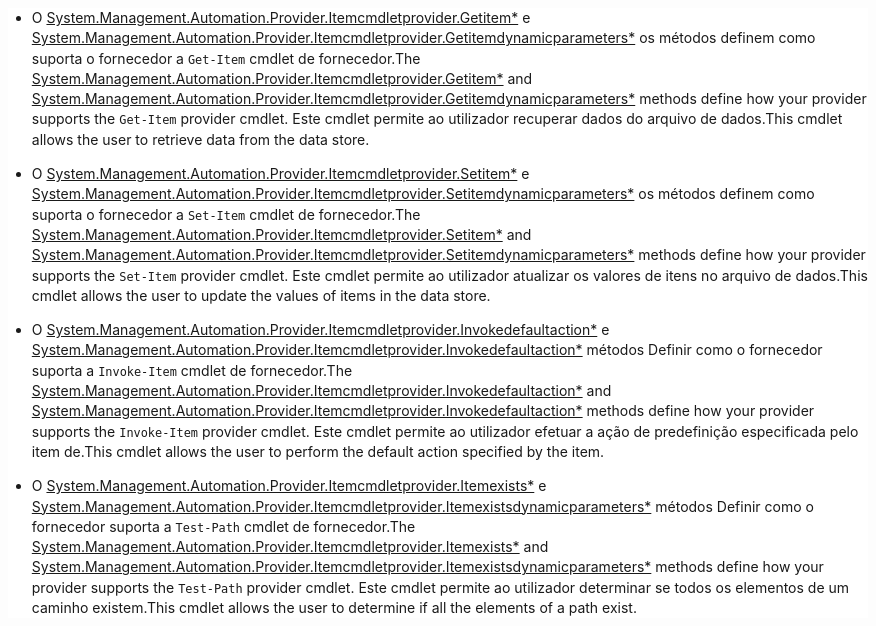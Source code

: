 - <span data-ttu-id="49b0a-127">O [System.Management.Automation.Provider.Itemcmdletprovider.Getitem\*](/dotnet/api/System.Management.Automation.Provider.ItemCmdletProvider.GetItem) e [System.Management.Automation.Provider.Itemcmdletprovider.Getitemdynamicparameters\*](/dotnet/api/System.Management.Automation.Provider.ItemCmdletProvider.GetItemDynamicParameters) os métodos definem como suporta o fornecedor a `Get-Item` cmdlet de fornecedor.</span><span class="sxs-lookup"><span data-stu-id="49b0a-127">The [System.Management.Automation.Provider.Itemcmdletprovider.Getitem\*](/dotnet/api/System.Management.Automation.Provider.ItemCmdletProvider.GetItem) and [System.Management.Automation.Provider.Itemcmdletprovider.Getitemdynamicparameters\*](/dotnet/api/System.Management.Automation.Provider.ItemCmdletProvider.GetItemDynamicParameters) methods define how your provider supports the `Get-Item` provider cmdlet.</span></span> <span data-ttu-id="49b0a-128">Este cmdlet permite ao utilizador recuperar dados do arquivo de dados.</span><span class="sxs-lookup"><span data-stu-id="49b0a-128">This cmdlet allows the user to retrieve data from the data store.</span></span>

- <span data-ttu-id="49b0a-129">O [System.Management.Automation.Provider.Itemcmdletprovider.Setitem\*](/dotnet/api/System.Management.Automation.Provider.ItemCmdletProvider.SetItem) e [System.Management.Automation.Provider.Itemcmdletprovider.Setitemdynamicparameters\*](/dotnet/api/System.Management.Automation.Provider.ItemCmdletProvider.SetItemDynamicParameters) os métodos definem como suporta o fornecedor a `Set-Item` cmdlet de fornecedor.</span><span class="sxs-lookup"><span data-stu-id="49b0a-129">The [System.Management.Automation.Provider.Itemcmdletprovider.Setitem\*](/dotnet/api/System.Management.Automation.Provider.ItemCmdletProvider.SetItem) and [System.Management.Automation.Provider.Itemcmdletprovider.Setitemdynamicparameters\*](/dotnet/api/System.Management.Automation.Provider.ItemCmdletProvider.SetItemDynamicParameters) methods define how your provider supports the `Set-Item` provider cmdlet.</span></span> <span data-ttu-id="49b0a-130">Este cmdlet permite ao utilizador atualizar os valores de itens no arquivo de dados.</span><span class="sxs-lookup"><span data-stu-id="49b0a-130">This cmdlet allows the user to update the values of items in the data store.</span></span>

- <span data-ttu-id="49b0a-131">O [System.Management.Automation.Provider.Itemcmdletprovider.Invokedefaultaction\*](/dotnet/api/System.Management.Automation.Provider.ItemCmdletProvider.InvokeDefaultAction) e [System.Management.Automation.Provider.Itemcmdletprovider.Invokedefaultaction\*](/dotnet/api/System.Management.Automation.Provider.ItemCmdletProvider.InvokeDefaultAction) métodos Definir como o fornecedor suporta a `Invoke-Item` cmdlet de fornecedor.</span><span class="sxs-lookup"><span data-stu-id="49b0a-131">The [System.Management.Automation.Provider.Itemcmdletprovider.Invokedefaultaction\*](/dotnet/api/System.Management.Automation.Provider.ItemCmdletProvider.InvokeDefaultAction) and [System.Management.Automation.Provider.Itemcmdletprovider.Invokedefaultaction\*](/dotnet/api/System.Management.Automation.Provider.ItemCmdletProvider.InvokeDefaultAction) methods define how your provider supports the `Invoke-Item` provider cmdlet.</span></span> <span data-ttu-id="49b0a-132">Este cmdlet permite ao utilizador efetuar a ação de predefinição especificada pelo item de.</span><span class="sxs-lookup"><span data-stu-id="49b0a-132">This cmdlet allows the user to perform the default action specified by the item.</span></span>

- <span data-ttu-id="49b0a-133">O [System.Management.Automation.Provider.Itemcmdletprovider.Itemexists\*](/dotnet/api/System.Management.Automation.Provider.ItemCmdletProvider.ItemExists) e [System.Management.Automation.Provider.Itemcmdletprovider.Itemexistsdynamicparameters\*](/dotnet/api/System.Management.Automation.Provider.ItemCmdletProvider.ItemExistsDynamicParameters) métodos Definir como o fornecedor suporta a `Test-Path` cmdlet de fornecedor.</span><span class="sxs-lookup"><span data-stu-id="49b0a-133">The [System.Management.Automation.Provider.Itemcmdletprovider.Itemexists\*](/dotnet/api/System.Management.Automation.Provider.ItemCmdletProvider.ItemExists) and [System.Management.Automation.Provider.Itemcmdletprovider.Itemexistsdynamicparameters\*](/dotnet/api/System.Management.Automation.Provider.ItemCmdletProvider.ItemExistsDynamicParameters) methods define how your provider supports the `Test-Path` provider cmdlet.</span></span> <span data-ttu-id="49b0a-134">Este cmdlet permite ao utilizador determinar se todos os elementos de um caminho existem.</span><span class="sxs-lookup"><span data-stu-id="49b0a-134">This cmdlet allows the user to determine if all the elements of a path exist.</span></span>
